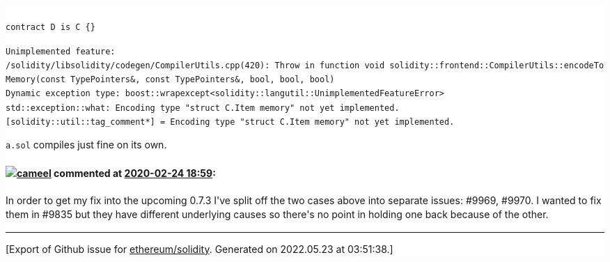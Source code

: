 ```solidity

contract D is C {}
```
```
Unimplemented feature:
/solidity/libsolidity/codegen/CompilerUtils.cpp(420): Throw in function void solidity::frontend::CompilerUtils::encodeToMemory(const TypePointers&, const TypePointers&, bool, bool, bool)
Dynamic exception type: boost::wrapexcept<solidity::langutil::UnimplementedFeatureError>
std::exception::what: Encoding type "struct C.Item memory" not yet implemented.
[solidity::util::tag_comment*] = Encoding type "struct C.Item memory" not yet implemented.
```

`a.sol` compiles just fine on its own.

#### <img src="https://avatars.githubusercontent.com/u/137030?v=4" width="50">[cameel](https://github.com/cameel) commented at [2020-02-24 18:59](https://github.com/ethereum/solidity/issues/8379#issuecomment-704503887):

In order to get my fix into the upcoming 0.7.3 I've split off the two cases above into separate issues: #9969, #9970. I wanted to fix them in #9835 but they have different underlying causes so there's no point in holding one back because of the other.


-------------------------------------------------------------------------------



[Export of Github issue for [ethereum/solidity](https://github.com/ethereum/solidity). Generated on 2022.05.23 at 03:51:38.]
